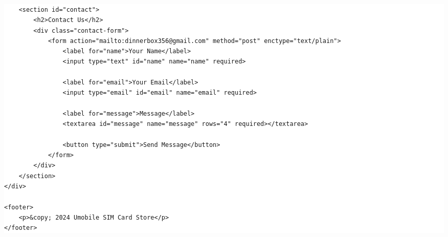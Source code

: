         <section id="contact">
            <h2>Contact Us</h2>
            <div class="contact-form">
                <form action="mailto:dinnerbox356@gmail.com" method="post" enctype="text/plain">
                    <label for="name">Your Name</label>
                    <input type="text" id="name" name="name" required>

                    <label for="email">Your Email</label>
                    <input type="email" id="email" name="email" required>

                    <label for="message">Message</label>
                    <textarea id="message" name="message" rows="4" required></textarea>

                    <button type="submit">Send Message</button>
                </form>
            </div>
        </section>
    </div>

    <footer>
        <p>&copy; 2024 Umobile SIM Card Store</p>
    </footer>
</body>
</html>

